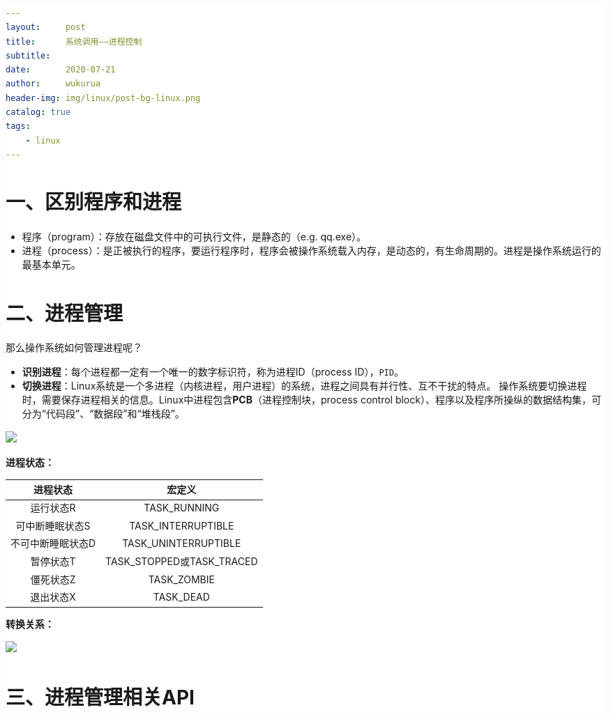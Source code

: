 ```yaml
---
layout:     post
title:      系统调用——进程控制
subtitle:   
date:       2020-07-21
author:     wukurua
header-img: img/linux/post-bg-linux.png
catalog: true
tags:
    - linux
---
```


# 一、区别程序和进程



- 程序（program）：存放在磁盘文件中的可执行文件，是静态的（e.g. qq.exe）。
- 进程（process）：是正被执行的程序，要运行程序时，程序会被操作系统载入内存，是动态的，有生命周期的。进程是操作系统运行的最基本单元。

# 二、进程管理

那么操作系统如何管理进程呢？

- **识别进程**：每个进程都一定有一个唯一的数字标识符，称为进程ID（process ID），`PID`。
- **切换进程**：Linux系统是一个多进程（内核进程，用户进程）的系统，进程之间具有并行性、互不干扰的特点。 操作系统要切换进程时，需要保存进程相关的信息。Linux中进程包含**PCB**（进程控制块，process control block）、程序以及程序所操纵的数据结构集，可分为“代码段”、“数据段”和“堆栈段”。

![](https://cdn.jsdelivr.net/gh/wukurua/cloudimg@master/img/20200721222215.png)

**进程状态：**

|     进程状态      |          宏定义           |
| :---------------: | :-----------------------: |
|     运行状态R     |       TASK_RUNNING        |
|  可中断睡眠状态S  |    TASK_INTERRUPTIBLE     |
| 不可中断睡眠状态D |   TASK_UNINTERRUPTIBLE    |
|     暂停状态T     | TASK_STOPPED或TASK_TRACED |
|     僵死状态Z     |        TASK_ZOMBIE        |
|     退出状态X     |         TASK_DEAD         |

**转换关系：**

![](https://cdn.jsdelivr.net/gh/wukurua/cloudimg@master/img/20200722131522.png)

# 三、进程管理相关API
